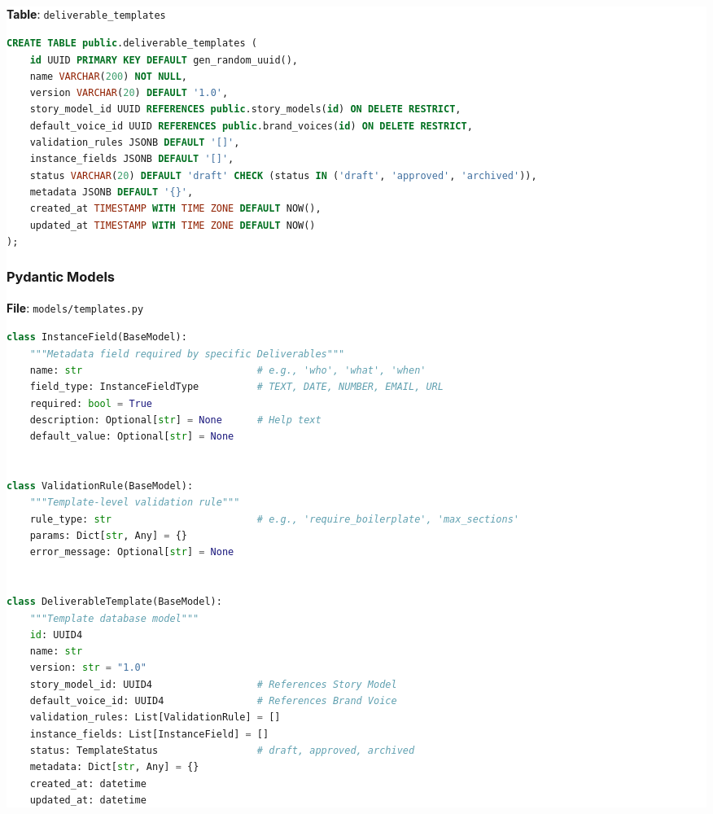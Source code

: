 **Table**: `deliverable_templates`

```sql
CREATE TABLE public.deliverable_templates (
    id UUID PRIMARY KEY DEFAULT gen_random_uuid(),
    name VARCHAR(200) NOT NULL,
    version VARCHAR(20) DEFAULT '1.0',
    story_model_id UUID REFERENCES public.story_models(id) ON DELETE RESTRICT,
    default_voice_id UUID REFERENCES public.brand_voices(id) ON DELETE RESTRICT,
    validation_rules JSONB DEFAULT '[]',
    instance_fields JSONB DEFAULT '[]',
    status VARCHAR(20) DEFAULT 'draft' CHECK (status IN ('draft', 'approved', 'archived')),
    metadata JSONB DEFAULT '{}',
    created_at TIMESTAMP WITH TIME ZONE DEFAULT NOW(),
    updated_at TIMESTAMP WITH TIME ZONE DEFAULT NOW()
);
```

### Pydantic Models

**File**: `models/templates.py`

```python
class InstanceField(BaseModel):
    """Metadata field required by specific Deliverables"""
    name: str                              # e.g., 'who', 'what', 'when'
    field_type: InstanceFieldType          # TEXT, DATE, NUMBER, EMAIL, URL
    required: bool = True
    description: Optional[str] = None      # Help text
    default_value: Optional[str] = None


class ValidationRule(BaseModel):
    """Template-level validation rule"""
    rule_type: str                         # e.g., 'require_boilerplate', 'max_sections'
    params: Dict[str, Any] = {}
    error_message: Optional[str] = None


class DeliverableTemplate(BaseModel):
    """Template database model"""
    id: UUID4
    name: str
    version: str = "1.0"
    story_model_id: UUID4                  # References Story Model
    default_voice_id: UUID4                # References Brand Voice
    validation_rules: List[ValidationRule] = []
    instance_fields: List[InstanceField] = []
    status: TemplateStatus                 # draft, approved, archived
    metadata: Dict[str, Any] = {}
    created_at: datetime
    updated_at: datetime
```
